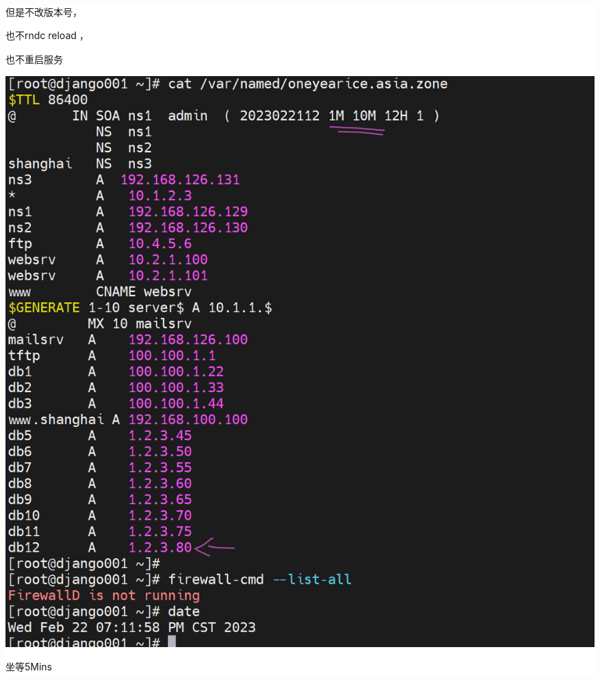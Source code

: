 但是不改版本号，

也不rndc reload ， 

也不重启服务

![image-20230222191225057](5-实现DNS子域委派和转发.assets/image-20230222191225057.png)

坐等5Mins
